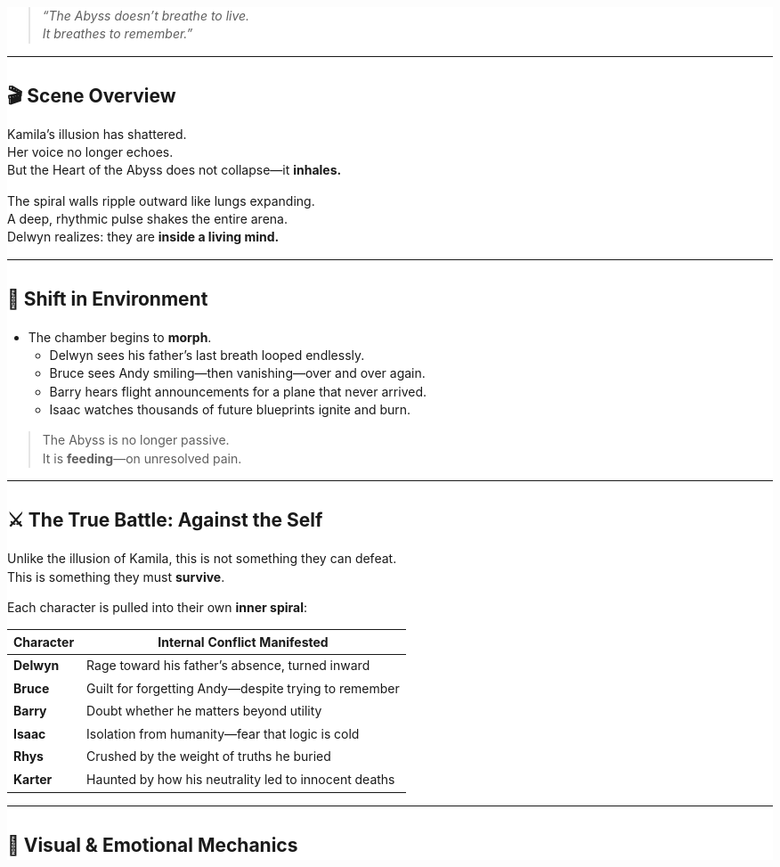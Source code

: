 > _“The Abyss doesn’t breathe to live.  
It breathes to remember.”_

---

## 🎬 Scene Overview

Kamila’s illusion has shattered.  
Her voice no longer echoes.  
But the Heart of the Abyss does not collapse—it **inhales.**

The spiral walls ripple outward like lungs expanding.  
A deep, rhythmic pulse shakes the entire arena.  
Delwyn realizes: they are **inside a living mind.**

---

## 🧩 Shift in Environment

- The chamber begins to **morph**.  
  - Delwyn sees his father’s last breath looped endlessly.  
  - Bruce sees Andy smiling—then vanishing—over and over again.  
  - Barry hears flight announcements for a plane that never arrived.  
  - Isaac watches thousands of future blueprints ignite and burn.

> The Abyss is no longer passive.  
> It is **feeding**—on unresolved pain.

---

## ⚔️ The True Battle: Against the Self

Unlike the illusion of Kamila, this is not something they can defeat.  
This is something they must **survive**.

Each character is pulled into their own **inner spiral**:

| Character   | Internal Conflict Manifested                   |
|-------------|------------------------------------------------|
| **Delwyn**  | Rage toward his father’s absence, turned inward  
| **Bruce**   | Guilt for forgetting Andy—despite trying to remember  
| **Barry**   | Doubt whether he matters beyond utility  
| **Isaac**   | Isolation from humanity—fear that logic is cold  
| **Rhys**    | Crushed by the weight of truths he buried  
| **Karter**  | Haunted by how his neutrality led to innocent deaths  

---

## 🧠 Visual & Emotional Mechanics
